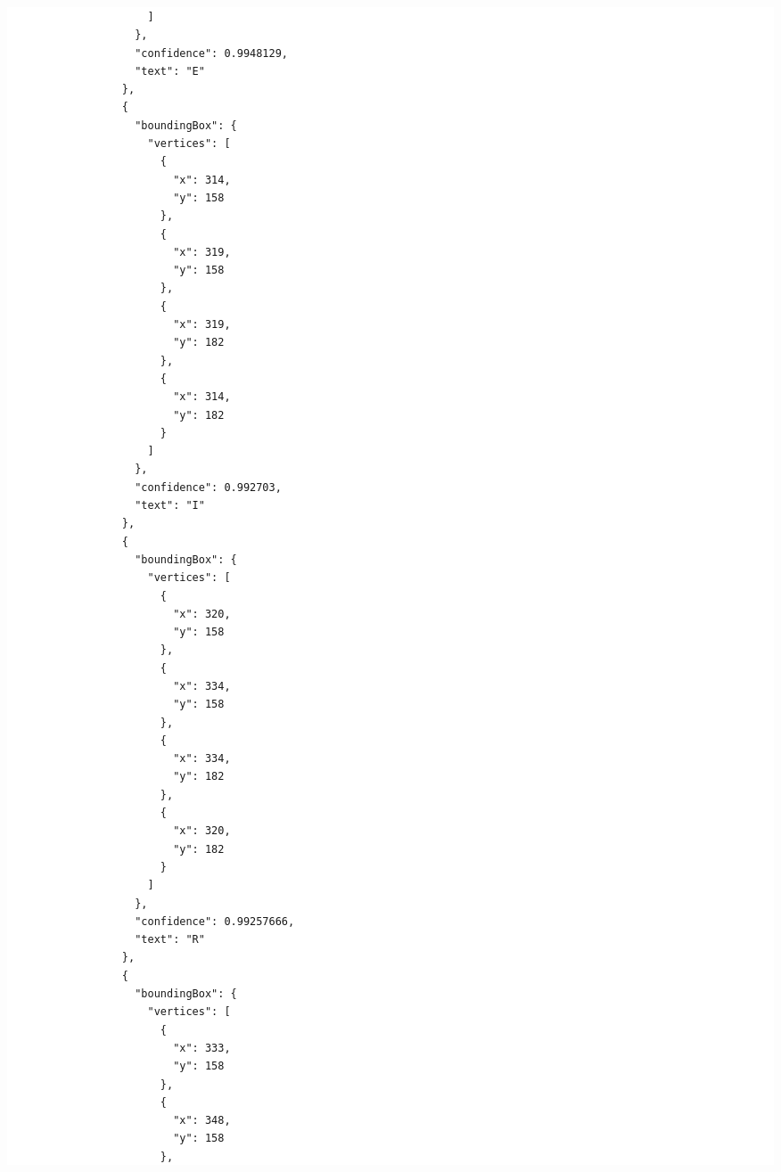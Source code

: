                           ]
                        },
                        "confidence": 0.9948129,
                        "text": "E"
                      },
                      {
                        "boundingBox": {
                          "vertices": [
                            {
                              "x": 314,
                              "y": 158
                            },
                            {
                              "x": 319,
                              "y": 158
                            },
                            {
                              "x": 319,
                              "y": 182
                            },
                            {
                              "x": 314,
                              "y": 182
                            }
                          ]
                        },
                        "confidence": 0.992703,
                        "text": "I"
                      },
                      {
                        "boundingBox": {
                          "vertices": [
                            {
                              "x": 320,
                              "y": 158
                            },
                            {
                              "x": 334,
                              "y": 158
                            },
                            {
                              "x": 334,
                              "y": 182
                            },
                            {
                              "x": 320,
                              "y": 182
                            }
                          ]
                        },
                        "confidence": 0.99257666,
                        "text": "R"
                      },
                      {
                        "boundingBox": {
                          "vertices": [
                            {
                              "x": 333,
                              "y": 158
                            },
                            {
                              "x": 348,
                              "y": 158
                            },